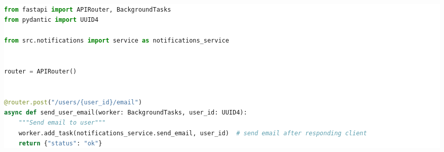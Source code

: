 ```python
from fastapi import APIRouter, BackgroundTasks
from pydantic import UUID4

from src.notifications import service as notifications_service


router = APIRouter()


@router.post("/users/{user_id}/email")
async def send_user_email(worker: BackgroundTasks, user_id: UUID4):
    """Send email to user"""
    worker.add_task(notifications_service.send_email, user_id)  # send email after responding client
    return {"status": "ok"}
```
